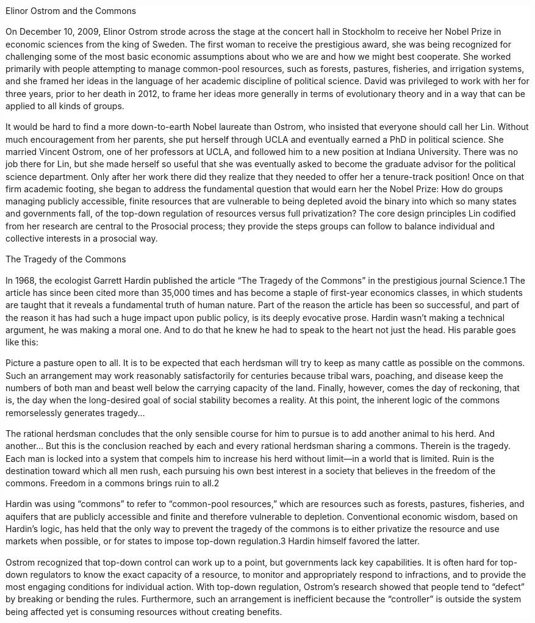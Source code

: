Elinor Ostrom and the Commons

On December 10, 2009, Elinor Ostrom strode across the stage at the concert hall in Stockholm to receive her Nobel Prize in economic sciences from the king of Sweden. The first woman to receive the prestigious award, she was being recognized for challenging some of the most basic economic assumptions about who we are and how we might best cooperate. She worked primarily with people attempting to manage common-pool resources, such as forests, pastures, fisheries, and irrigation systems, and she framed her ideas in the language of her academic discipline of political science. David was privileged to work with her for three years, prior to her death in 2012, to frame her ideas more generally in terms of evolutionary theory and in a way that can be applied to all kinds of groups.

It would be hard to find a more down-to-earth Nobel laureate than Ostrom, who insisted that everyone should call her Lin. Without much encouragement from her parents, she put herself through UCLA and eventually earned a PhD in political science. She married Vincent Ostrom, one of her professors at UCLA, and followed him to a new position at Indiana University. There was no job there for Lin, but she made herself so useful that she was eventually asked to become the graduate advisor for the political science department. Only after her work there did they realize that they needed to offer her a tenure-track position! Once on that firm academic footing, she began to address the fundamental question that would earn her the Nobel Prize: How do groups managing publicly accessible, finite resources that are vulnerable to being depleted avoid the binary into which so many states and governments fall, of the top-down regulation of resources versus full privatization? The core design principles Lin codified from her research are central to the Prosocial process; they provide the steps groups can follow to balance individual and collective interests in a prosocial way.

The Tragedy of the Commons

In 1968, the ecologist Garrett Hardin published the article “The Tragedy of the Commons” in the prestigious journal Science.1 The article has since been cited more than 35,000 times and has become a staple of first-year economics classes, in which students are taught that it reveals a fundamental truth of human nature. Part of the reason the article has been so successful, and part of the reason it has had such a huge impact upon public policy, is its deeply evocative prose. Hardin wasn’t making a technical argument, he was making a moral one. And to do that he knew he had to speak to the heart not just the head. His parable goes like this:

Picture a pasture open to all. It is to be expected that each herdsman will try to keep as many cattle as possible on the commons. Such an arrangement may work reasonably satisfactorily for centuries because tribal wars, poaching, and disease keep the numbers of both man and beast well below the carrying capacity of the land. Finally, however, comes the day of reckoning, that is, the day when the long-desired goal of social stability becomes a reality. At this point, the inherent logic of the commons remorselessly generates tragedy…

The rational herdsman concludes that the only sensible course for him to pursue is to add another animal to his herd. And another… But this is the conclusion reached by each and every rational herdsman sharing a commons. Therein is the tragedy. Each man is locked into a system that compels him to increase his herd without limit—in a world that is limited. Ruin is the destination toward which all men rush, each pursuing his own best interest in a society that believes in the freedom of the commons. Freedom in a commons brings ruin to all.2

Hardin was using “commons” to refer to “common-pool resources,” which are resources such as forests, pastures, fisheries, and aquifers that are publicly accessible and finite and therefore vulnerable to depletion. Conventional economic wisdom, based on Hardin’s logic, has held that the only way to prevent the tragedy of the commons is to either privatize the resource and use markets when possible, or for states to impose top-down regulation.3 Hardin himself favored the latter.

Ostrom recognized that top-down control can work up to a point, but governments lack key capabilities. It is often hard for top-down regulators to know the exact capacity of a resource, to monitor and appropriately respond to infractions, and to provide the most engaging conditions for individual action. With top-down regulation, Ostrom’s research showed that people tend to “defect” by breaking or bending the rules. Furthermore, such an arrangement is inefficient because the “controller” is outside the system being affected yet is consuming resources without creating benefits.
